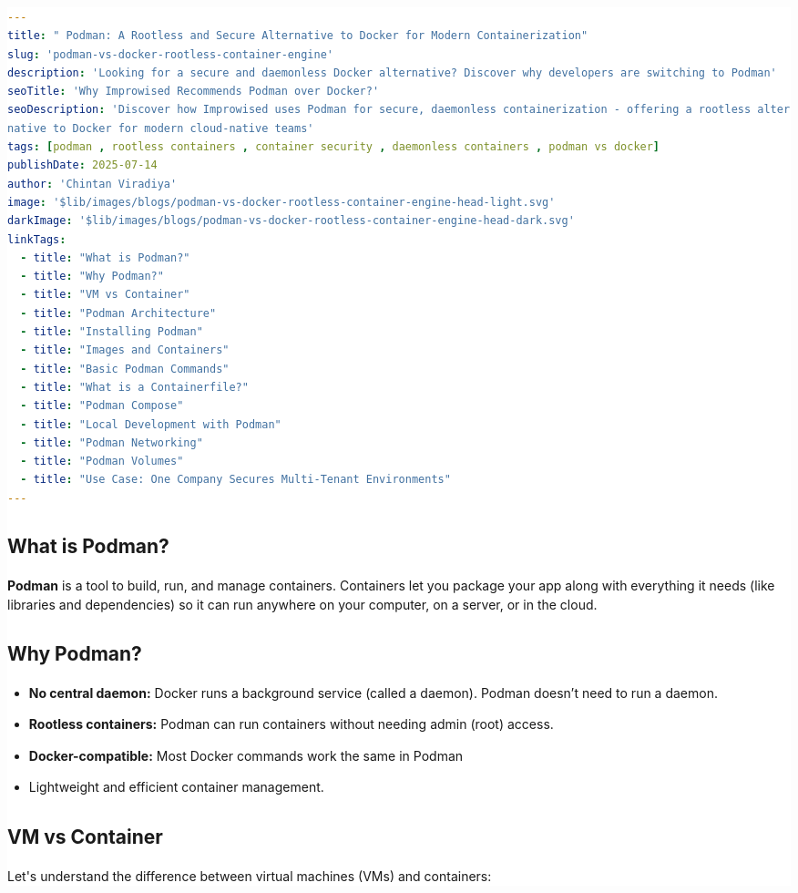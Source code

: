 ```yaml
---
title: " Podman: A Rootless and Secure Alternative to Docker for Modern Containerization"
slug: 'podman-vs-docker-rootless-container-engine'
description: 'Looking for a secure and daemonless Docker alternative? Discover why developers are switching to Podman'
seoTitle: 'Why Improwised Recommends Podman over Docker?'
seoDescription: 'Discover how Improwised uses Podman for secure, daemonless containerization - offering a rootless alternative to Docker for modern cloud-native teams'
tags: [podman , rootless containers , container security , daemonless containers , podman vs docker]
publishDate: 2025-07-14
author: 'Chintan Viradiya'
image: '$lib/images/blogs/podman-vs-docker-rootless-container-engine-head-light.svg'
darkImage: '$lib/images/blogs/podman-vs-docker-rootless-container-engine-head-dark.svg'
linkTags:
  - title: "What is Podman?"
  - title: "Why Podman?"
  - title: "VM vs Container"
  - title: "Podman Architecture"
  - title: "Installing Podman"
  - title: "Images and Containers"
  - title: "Basic Podman Commands"
  - title: "What is a Containerfile?"
  - title: "Podman Compose"
  - title: "Local Development with Podman"
  - title: "Podman Networking"
  - title: "Podman Volumes"
  - title: "Use Case: One Company Secures Multi-Tenant Environments"
---
```


## What is Podman?

**Podman** is a tool to build, run, and manage containers. Containers let you package your app along with everything it needs (like libraries and dependencies) so it can run anywhere on your computer, on a server, or in the cloud.

## Why Podman?

- **No central daemon:** Docker runs a background service (called a daemon). Podman doesn’t need to run a daemon.

- **Rootless containers:** Podman can run containers without needing admin (root) access.

- **Docker-compatible:** Most Docker commands work the same in Podman

- Lightweight and efficient container management.

## VM vs Container

Let's understand the difference between virtual machines (VMs) and containers:
